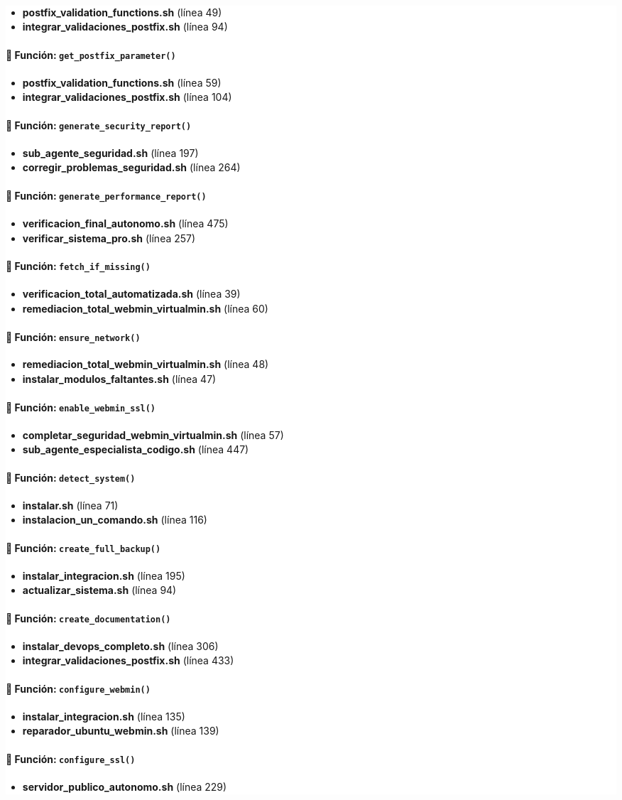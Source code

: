 - **postfix_validation_functions.sh** (línea 49)
- **integrar_validaciones_postfix.sh** (línea 94)

#### 🔧 Función: `get_postfix_parameter()`

- **postfix_validation_functions.sh** (línea 59)
- **integrar_validaciones_postfix.sh** (línea 104)

#### 🔧 Función: `generate_security_report()`

- **sub_agente_seguridad.sh** (línea 197)
- **corregir_problemas_seguridad.sh** (línea 264)

#### 🔧 Función: `generate_performance_report()`

- **verificacion_final_autonomo.sh** (línea 475)
- **verificar_sistema_pro.sh** (línea 257)

#### 🔧 Función: `fetch_if_missing()`

- **verificacion_total_automatizada.sh** (línea 39)
- **remediacion_total_webmin_virtualmin.sh** (línea 60)

#### 🔧 Función: `ensure_network()`

- **remediacion_total_webmin_virtualmin.sh** (línea 48)
- **instalar_modulos_faltantes.sh** (línea 47)

#### 🔧 Función: `enable_webmin_ssl()`

- **completar_seguridad_webmin_virtualmin.sh** (línea 57)
- **sub_agente_especialista_codigo.sh** (línea 447)

#### 🔧 Función: `detect_system()`

- **instalar.sh** (línea 71)
- **instalacion_un_comando.sh** (línea 116)

#### 🔧 Función: `create_full_backup()`

- **instalar_integracion.sh** (línea 195)
- **actualizar_sistema.sh** (línea 94)

#### 🔧 Función: `create_documentation()`

- **instalar_devops_completo.sh** (línea 306)
- **integrar_validaciones_postfix.sh** (línea 433)

#### 🔧 Función: `configure_webmin()`

- **instalar_integracion.sh** (línea 135)
- **reparador_ubuntu_webmin.sh** (línea 139)

#### 🔧 Función: `configure_ssl()`

- **servidor_publico_autonomo.sh** (línea 229)
